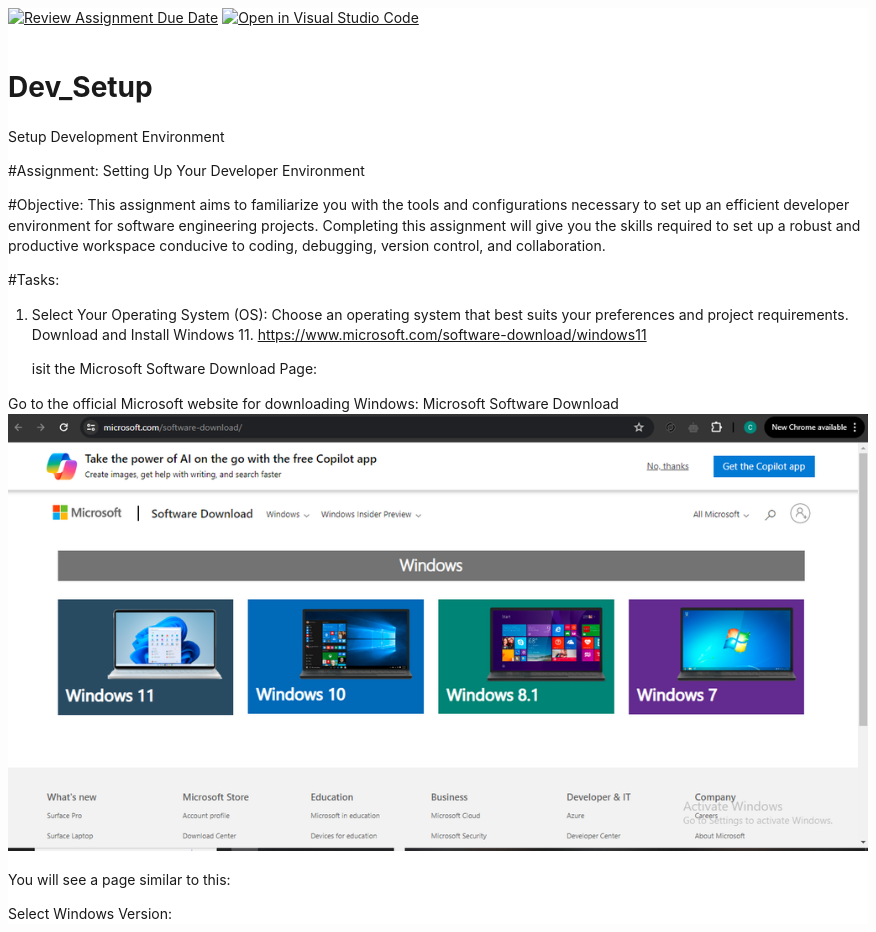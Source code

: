 [![Review Assignment Due Date](https://classroom.github.com/assets/deadline-readme-button-22041afd0340ce965d47ae6ef1cefeee28c7c493a6346c4f15d667ab976d596c.svg)](https://classroom.github.com/a/vbnbTt5m)
[![Open in Visual Studio Code](https://classroom.github.com/assets/open-in-vscode-2e0aaae1b6195c2367325f4f02e2d04e9abb55f0b24a779b69b11b9e10269abc.svg)](https://classroom.github.com/online_ide?assignment_repo_id=15281547&assignment_repo_type=AssignmentRepo)
# Dev_Setup
Setup Development Environment

#Assignment: Setting Up Your Developer Environment

#Objective:
This assignment aims to familiarize you with the tools and configurations necessary to set up an efficient developer environment for software engineering projects. Completing this assignment will give you the skills required to set up a robust and productive workspace conducive to coding, debugging, version control, and collaboration.

#Tasks:

1. Select Your Operating System (OS):
   Choose an operating system that best suits your preferences and project requirements. Download and Install Windows 11. https://www.microsoft.com/software-download/windows11 

   isit the Microsoft Software Download Page:

Go to the official Microsoft website for downloading Windows:
Microsoft Software Download ![alt text](OS.PNG)

You will see a page similar to this:

Select Windows Version:
